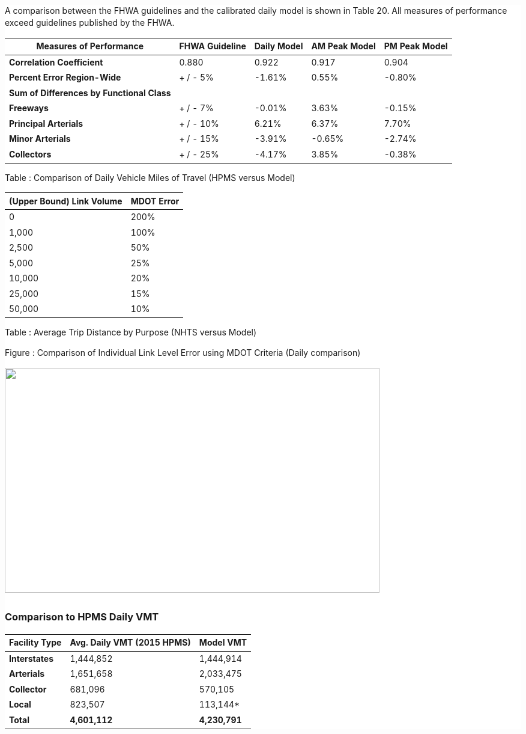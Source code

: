 A comparison between the FHWA guidelines and the calibrated daily model
is shown in Table 20. All measures of performance exceed guidelines
published by the FHWA.

| Measures of Performance                    | FHWA Guideline | Daily Model | AM Peak Model | PM Peak Model |
|--------------------------------------------|----------------|-------------|---------------|---------------|
| **Correlation Coefficient**                | 0.880          | 0.922       | 0.917         | 0.904         |
| **Percent Error Region-Wide**              | \+ / - 5%      | -1.61%      | 0.55%         | -0.80%        |
| **Sum of Differences by Functional Class** |                |             |               |               |
| **Freeways**                               | \+ / - 7%      | -0.01%      | 3.63%         | -0.15%        |
| **Principal Arterials**                    | \+ / - 10%     | 6.21%       | 6.37%         | 7.70%         |
| **Minor Arterials**                        | \+ / - 15%     | -3.91%      | -0.65%        | -2.74%        |
| **Collectors**                             | \+ / - 25%     | -4.17%      | 3.85%         | -0.38%        |

<span id="_Toc491103362" class="anchor"></span>Table : Comparison of
Daily Vehicle Miles of Travel (HPMS versus Model)

| (Upper Bound) Link Volume | MDOT Error |
|---------------------------|------------|
| 0                         | 200%       |
| 1,000                     | 100%       |
| 2,500                     | 50%        |
| 5,000                     | 25%        |
| 10,000                    | 20%        |
| 25,000                    | 15%        |
| 50,000                    | 10%        |

<span id="_Ref490816485" class="anchor"></span>Table : Average Trip
Distance by Purpose (NHTS versus Model)

<span id="_Toc491103336" class="anchor"></span>Figure : Comparison of
Individual Link Level Error using MDOT Criteria (Daily comparison)

<img src="assets/media/image31.emf"
style="width:6.5in;height:3.90205in" />

### Comparison to HPMS Daily VMT

| Facility Type   | Avg. Daily VMT (2015 HPMS) | Model VMT     |
|-----------------|----------------------------|---------------|
| **Interstates** | 1,444,852                  | 1,444,914     |
| **Arterials**   | 1,651,658                  | 2,033,475     |
| **Collector**   | 681,096                    | 570,105       |
| **Local**       | 823,507                    | 113,144\*     |
| **Total**       | **4,601,112**              | **4,230,791** |
